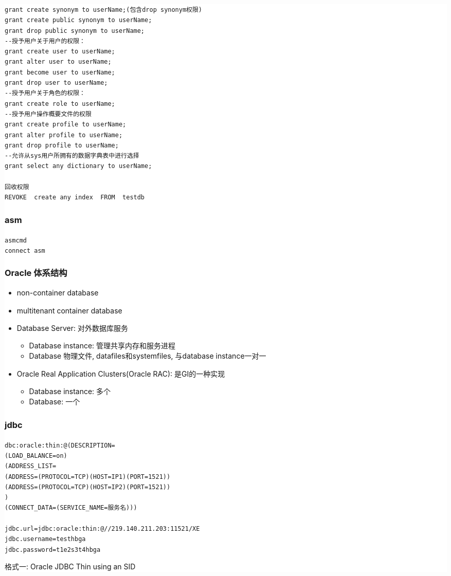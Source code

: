     grant create synonym to userName;(包含drop synonym权限)
    grant create public synonym to userName;
    grant drop public synonym to userName;
    --授予用户关于用户的权限：
    grant create user to userName;
    grant alter user to userName;
    grant become user to userName;
    grant drop user to userName;
    --授予用户关于角色的权限：
    grant create role to userName;
    --授予用户操作概要文件的权限
    grant create profile to userName;
    grant alter profile to userName;
    grant drop profile to userName;
    --允许从sys用户所拥有的数据字典表中进行选择
    grant select any dictionary to userName;

    回收权限
    REVOKE  create any index  FROM  testdb

### asm

    asmcmd
    connect asm

### Oracle 体系结构

* non-container database
* multitenant container database

* Database Server: 对外数据库服务
    - Database instance: 管理共享内存和服务进程
    - Database 物理文件, datafiles和systemfiles, 与database instance一对一

* Oracle Real Application Clusters(Oracle RAC): 是GI的一种实现    
    - Database instance: 多个
    - Database: 一个

### jdbc

    dbc:oracle:thin:@(DESCRIPTION=
    (LOAD_BALANCE=on)
    (ADDRESS_LIST=
    (ADDRESS=(PROTOCOL=TCP)(HOST=IP1)(PORT=1521))
    (ADDRESS=(PROTOCOL=TCP)(HOST=IP2)(PORT=1521))
    )
    (CONNECT_DATA=(SERVICE_NAME=服务名)))

    jdbc.url=jdbc:oracle:thin:@//219.140.211.203:11521/XE
    jdbc.username=testhbga
    jdbc.password=t1e2s3t4hbga

格式一: Oracle JDBC Thin using an SID
